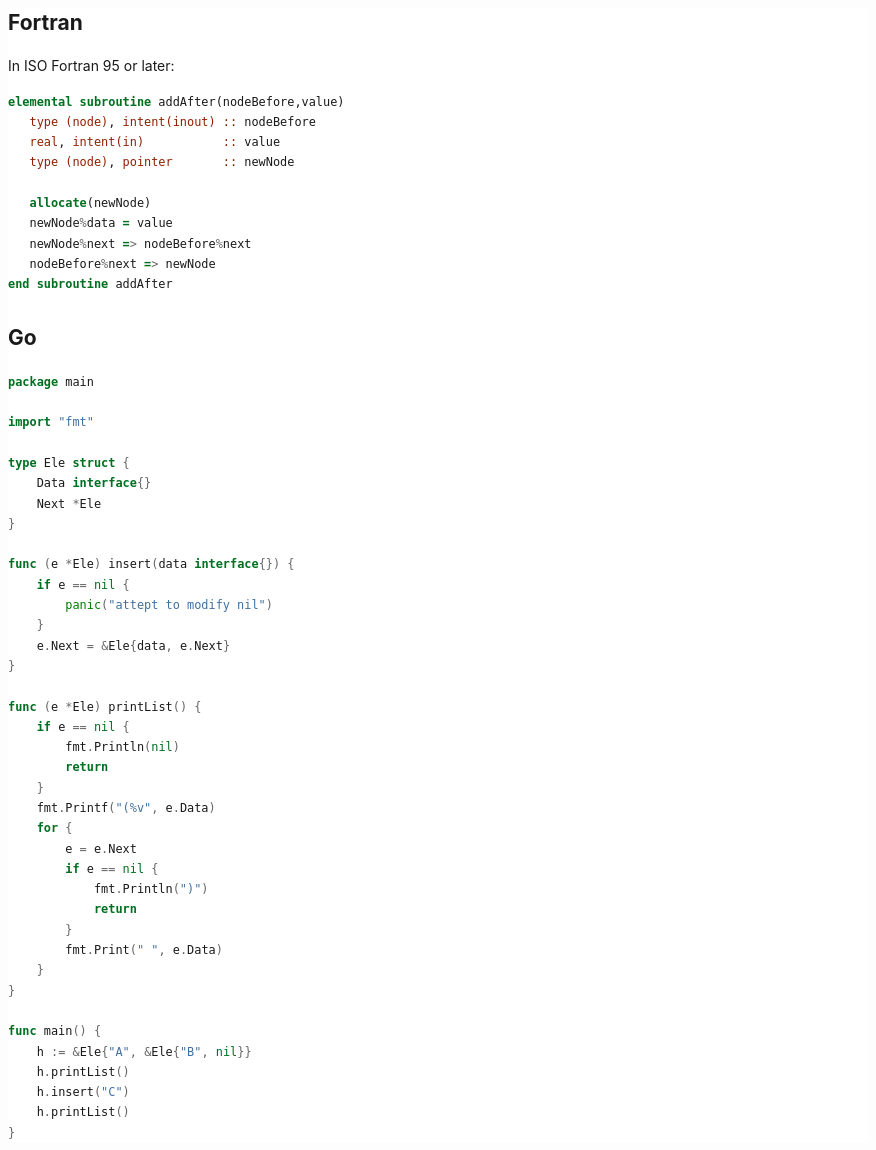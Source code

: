

## Fortran

In ISO Fortran 95 or later:

```fortran
elemental subroutine addAfter(nodeBefore,value)
   type (node), intent(inout) :: nodeBefore
   real, intent(in)           :: value
   type (node), pointer       :: newNode

   allocate(newNode)
   newNode%data = value
   newNode%next => nodeBefore%next
   nodeBefore%next => newNode
end subroutine addAfter
```



## Go


```go
package main

import "fmt"

type Ele struct {
    Data interface{}
    Next *Ele
}

func (e *Ele) insert(data interface{}) {
    if e == nil {
        panic("attept to modify nil")
    }
    e.Next = &Ele{data, e.Next}
}

func (e *Ele) printList() {
    if e == nil {
        fmt.Println(nil)
        return
    }
    fmt.Printf("(%v", e.Data)
    for {
        e = e.Next
        if e == nil {
            fmt.Println(")")
            return
        }
        fmt.Print(" ", e.Data)
    }
}

func main() {
    h := &Ele{"A", &Ele{"B", nil}}
    h.printList()
    h.insert("C")
    h.printList()
}
```
